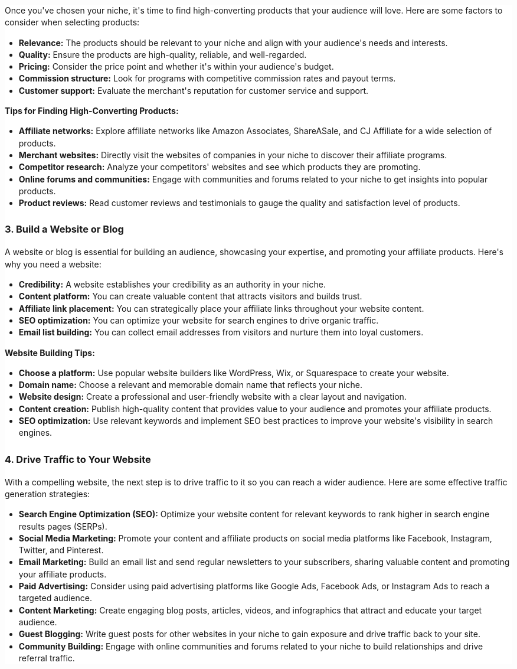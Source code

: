 Once you've chosen your niche, it's time to find high-converting products that your audience will love. Here are some factors to consider when selecting products:

* **Relevance:** The products should be relevant to your niche and align with your audience's needs and interests.
* **Quality:** Ensure the products are high-quality, reliable, and well-regarded.
* **Pricing:**  Consider the price point and whether it's within your audience's budget.
* **Commission structure:** Look for programs with competitive commission rates and payout terms.
* **Customer support:**  Evaluate the merchant's reputation for customer service and support.

**Tips for Finding High-Converting Products:**

* **Affiliate networks:** Explore affiliate networks like Amazon Associates, ShareASale, and CJ Affiliate for a wide selection of products.
* **Merchant websites:**  Directly visit the websites of companies in your niche to discover their affiliate programs.
* **Competitor research:**  Analyze your competitors' websites and see which products they are promoting.
* **Online forums and communities:** Engage with communities and forums related to your niche to get insights into popular products.
* **Product reviews:** Read customer reviews and testimonials to gauge the quality and satisfaction level of products.

### 3. Build a Website or Blog

A website or blog is essential for building an audience, showcasing your expertise, and promoting your affiliate products. Here's why you need a website:

* **Credibility:** A website establishes your credibility as an authority in your niche.
* **Content platform:**  You can create valuable content that attracts visitors and builds trust.
* **Affiliate link placement:** You can strategically place your affiliate links throughout your website content.
* **SEO optimization:** You can optimize your website for search engines to drive organic traffic.
* **Email list building:** You can collect email addresses from visitors and nurture them into loyal customers.

**Website Building Tips:**

* **Choose a platform:**  Use popular website builders like WordPress, Wix, or Squarespace to create your website.
* **Domain name:**  Choose a relevant and memorable domain name that reflects your niche.
* **Website design:**  Create a professional and user-friendly website with a clear layout and navigation.
* **Content creation:**  Publish high-quality content that provides value to your audience and promotes your affiliate products.
* **SEO optimization:**  Use relevant keywords and implement SEO best practices to improve your website's visibility in search engines.

### 4. Drive Traffic to Your Website

With a compelling website, the next step is to drive traffic to it so you can reach a wider audience.  Here are some effective traffic generation strategies:

* **Search Engine Optimization (SEO):**  Optimize your website content for relevant keywords to rank higher in search engine results pages (SERPs).
* **Social Media Marketing:**  Promote your content and affiliate products on social media platforms like Facebook, Instagram, Twitter, and Pinterest.
* **Email Marketing:**  Build an email list and send regular newsletters to your subscribers, sharing valuable content and promoting your affiliate products.
* **Paid Advertising:**  Consider using paid advertising platforms like Google Ads, Facebook Ads, or Instagram Ads to reach a targeted audience.
* **Content Marketing:**  Create engaging blog posts, articles, videos, and infographics that attract and educate your target audience.
* **Guest Blogging:**  Write guest posts for other websites in your niche to gain exposure and drive traffic back to your site.
* **Community Building:**  Engage with online communities and forums related to your niche to build relationships and drive referral traffic.
